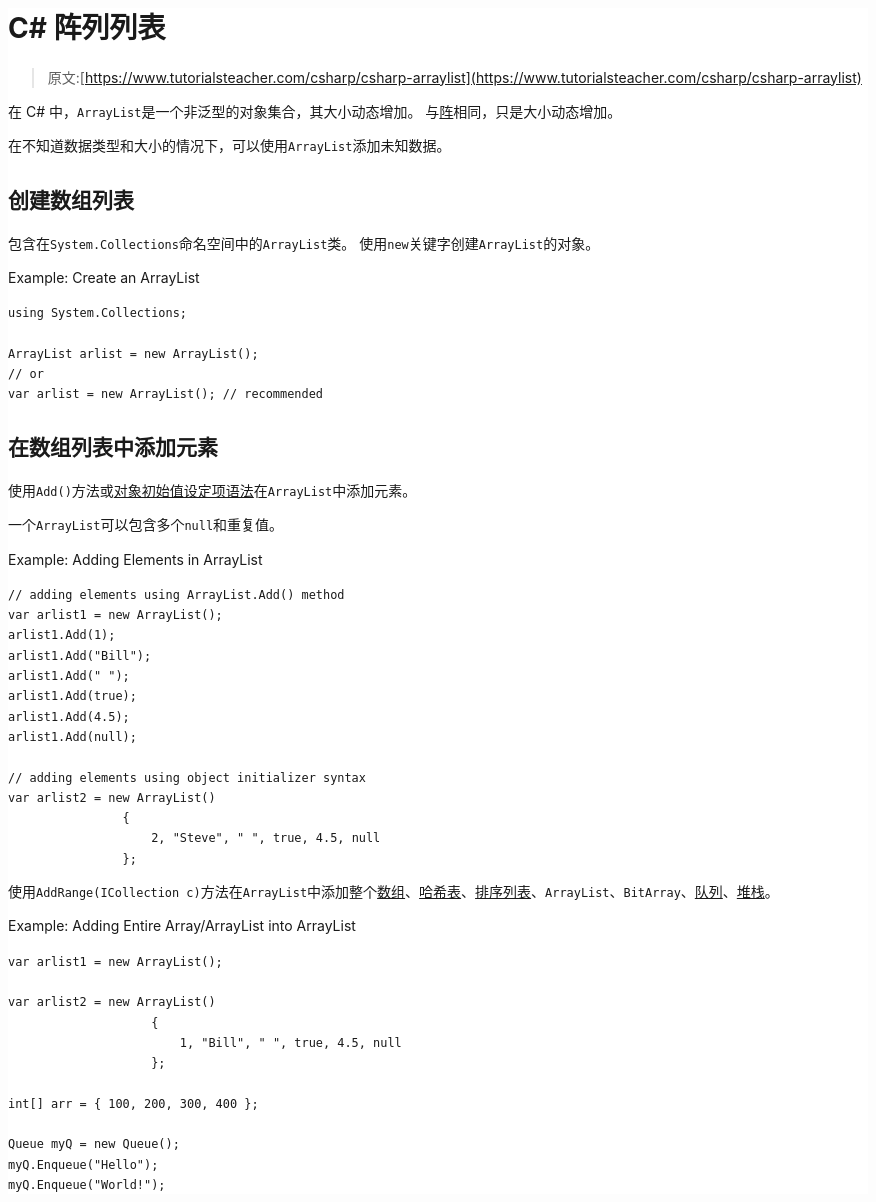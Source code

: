 # C# 阵列列表

> 原文:[https://www.tutorialsteacher.com/csharp/csharp-arraylist](https://www.tutorialsteacher.com/csharp/csharp-arraylist)

在 C# 中，`ArrayList`是一个非泛型的对象集合，其大小动态增加。 与[阵](/csharp/array-csharp)相同，只是大小动态增加。

在不知道数据类型和大小的情况下，可以使用`ArrayList`添加未知数据。

## 创建数组列表

包含在`System.Collections`命名空间中的`ArrayList`类。 使用`new`关键字创建`ArrayList`的对象。

Example: Create an ArrayList

```
using System.Collections;

ArrayList arlist = new ArrayList(); 
// or 
var arlist = new ArrayList(); // recommended 
```

## 在数组列表中添加元素

使用`Add()`方法或[对象初始值设定项语法](/csharp/csharp-object-initializer)在`ArrayList`中添加元素。

一个`ArrayList`可以包含多个`null`和重复值。

Example: Adding Elements in ArrayList

```
// adding elements using ArrayList.Add() method
var arlist1 = new ArrayList();
arlist1.Add(1);
arlist1.Add("Bill");
arlist1.Add(" ");
arlist1.Add(true);
arlist1.Add(4.5);
arlist1.Add(null);

// adding elements using object initializer syntax
var arlist2 = new ArrayList()
                {
                    2, "Steve", " ", true, 4.5, null
                }; 
```

使用`AddRange(ICollection c)`方法在`ArrayList`中添加整个[数组](/csharp/array-csharp)、[哈希表](/csharp/csharp-hashtable)、[排序列表](/csharp/csharp-sortedlist)、`ArrayList`、`BitArray`、[队列](/csharp/csharp-queue)、[堆栈](/csharp/csharp-stack)。

Example: Adding Entire Array/ArrayList into ArrayList

```
var arlist1 = new ArrayList();

var arlist2 = new ArrayList()
                    {
                        1, "Bill", " ", true, 4.5, null
                    };

int[] arr = { 100, 200, 300, 400 };

Queue myQ = new Queue();
myQ.Enqueue("Hello");
myQ.Enqueue("World!");
```